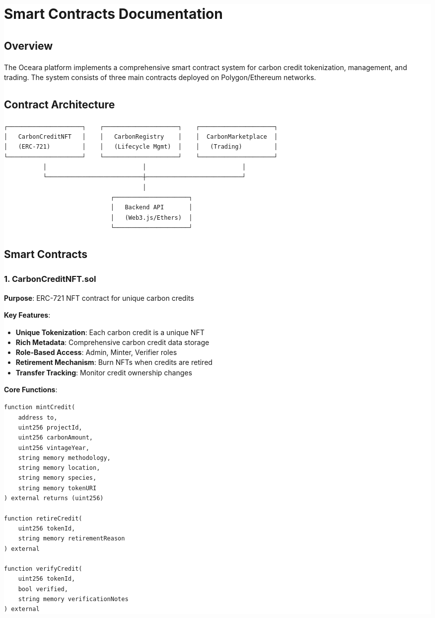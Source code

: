 # Smart Contracts Documentation

## Overview

The Oceara platform implements a comprehensive smart contract system for carbon credit tokenization, management, and trading. The system consists of three main contracts deployed on Polygon/Ethereum networks.

## Contract Architecture

```
┌─────────────────────┐    ┌─────────────────────┐    ┌─────────────────────┐
│   CarbonCreditNFT   │    │   CarbonRegistry    │    │  CarbonMarketplace  │
│   (ERC-721)         │    │   (Lifecycle Mgmt)  │    │   (Trading)         │
└─────────────────────┘    └─────────────────────┘    └─────────────────────┘
           │                           │                           │
           └───────────────────────────┼───────────────────────────┘
                                       │
                              ┌─────────────────────┐
                              │   Backend API       │
                              │   (Web3.js/Ethers)  │
                              └─────────────────────┘
```

## Smart Contracts

### 1. CarbonCreditNFT.sol

**Purpose**: ERC-721 NFT contract for unique carbon credits

**Key Features**:
- **Unique Tokenization**: Each carbon credit is a unique NFT
- **Rich Metadata**: Comprehensive carbon credit data storage
- **Role-Based Access**: Admin, Minter, Verifier roles
- **Retirement Mechanism**: Burn NFTs when credits are retired
- **Transfer Tracking**: Monitor credit ownership changes

**Core Functions**:
```solidity
function mintCredit(
    address to,
    uint256 projectId,
    uint256 carbonAmount,
    uint256 vintageYear,
    string memory methodology,
    string memory location,
    string memory species,
    string memory tokenURI
) external returns (uint256)

function retireCredit(
    uint256 tokenId,
    string memory retirementReason
) external

function verifyCredit(
    uint256 tokenId,
    bool verified,
    string memory verificationNotes
) external
```
